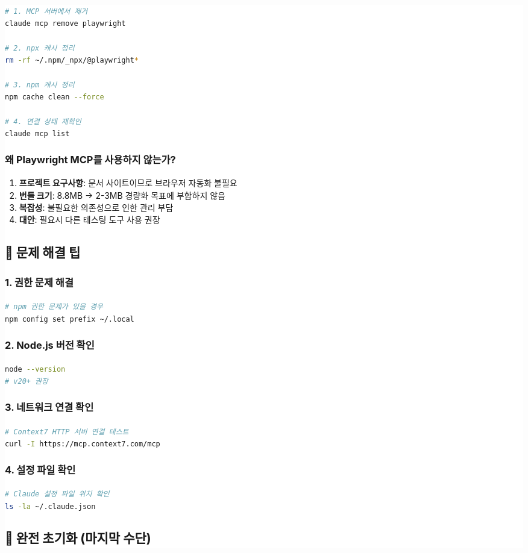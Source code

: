```bash
# 1. MCP 서버에서 제거
claude mcp remove playwright

# 2. npx 캐시 정리
rm -rf ~/.npm/_npx/@playwright*

# 3. npm 캐시 정리
npm cache clean --force

# 4. 연결 상태 재확인
claude mcp list
```

### 왜 Playwright MCP를 사용하지 않는가?

1. **프로젝트 요구사항**: 문서 사이트이므로 브라우저 자동화 불필요
2. **번들 크기**: 8.8MB → 2-3MB 경량화 목표에 부합하지 않음
3. **복잡성**: 불필요한 의존성으로 인한 관리 부담
4. **대안**: 필요시 다른 테스팅 도구 사용 권장

## 🚨 문제 해결 팁

### 1. 권한 문제 해결

```bash
# npm 권한 문제가 있을 경우
npm config set prefix ~/.local
```

### 2. Node.js 버전 확인

```bash
node --version
# v20+ 권장
```

### 3. 네트워크 연결 확인

```bash
# Context7 HTTP 서버 연결 테스트
curl -I https://mcp.context7.com/mcp
```

### 4. 설정 파일 확인

```bash
# Claude 설정 파일 위치 확인
ls -la ~/.claude.json
```

## 🔄 완전 초기화 (마지막 수단)
